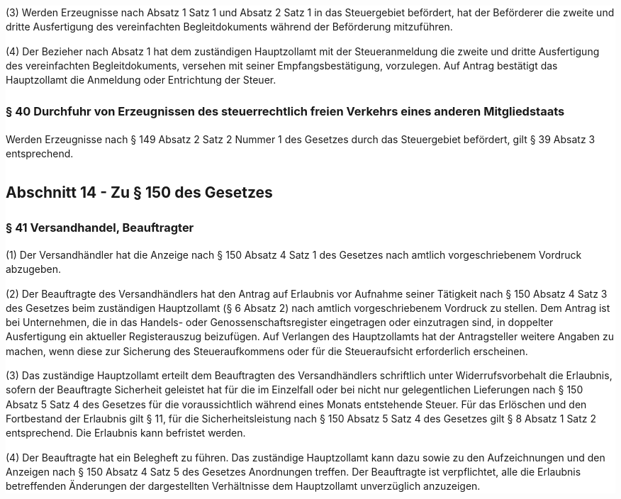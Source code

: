 (3) Werden Erzeugnisse nach Absatz 1 Satz 1 und Absatz 2 Satz 1 in das
Steuergebiet befördert, hat der Beförderer die zweite und dritte
Ausfertigung des vereinfachten Begleitdokuments während der
Beförderung mitzuführen.

(4) Der Bezieher nach Absatz 1 hat dem zuständigen Hauptzollamt mit
der Steueranmeldung die zweite und dritte Ausfertigung des
vereinfachten Begleitdokuments, versehen mit seiner
Empfangsbestätigung, vorzulegen. Auf Antrag bestätigt das Hauptzollamt
die Anmeldung oder Entrichtung der Steuer.


### § 40 Durchfuhr von Erzeugnissen des steuerrechtlich freien Verkehrs eines anderen Mitgliedstaats

Werden Erzeugnisse nach § 149 Absatz 2 Satz 2 Nummer 1 des Gesetzes
durch das Steuergebiet befördert, gilt § 39 Absatz 3 entsprechend.


## Abschnitt 14 - Zu § 150 des Gesetzes


### § 41 Versandhandel, Beauftragter

(1) Der Versandhändler hat die Anzeige nach § 150 Absatz 4 Satz 1 des
Gesetzes nach amtlich vorgeschriebenem Vordruck abzugeben.

(2) Der Beauftragte des Versandhändlers hat den Antrag auf Erlaubnis
vor Aufnahme seiner Tätigkeit nach § 150 Absatz 4 Satz 3 des Gesetzes
beim zuständigen Hauptzollamt (§ 6 Absatz 2) nach amtlich
vorgeschriebenem Vordruck zu stellen. Dem Antrag ist bei Unternehmen,
die in das Handels- oder Genossenschaftsregister eingetragen oder
einzutragen sind, in doppelter Ausfertigung ein aktueller
Registerauszug beizufügen. Auf Verlangen des Hauptzollamts hat der
Antragsteller weitere Angaben zu machen, wenn diese zur Sicherung des
Steueraufkommens oder für die Steueraufsicht erforderlich erscheinen.

(3) Das zuständige Hauptzollamt erteilt dem Beauftragten des
Versandhändlers schriftlich unter Widerrufsvorbehalt die Erlaubnis,
sofern der Beauftragte Sicherheit geleistet hat für die im Einzelfall
oder bei nicht nur gelegentlichen Lieferungen nach § 150 Absatz 5 Satz
4 des Gesetzes für die voraussichtlich während eines Monats
entstehende Steuer. Für das Erlöschen und den Fortbestand der
Erlaubnis gilt § 11, für die Sicherheitsleistung nach § 150 Absatz 5
Satz 4 des Gesetzes gilt § 8 Absatz 1 Satz 2 entsprechend. Die
Erlaubnis kann befristet werden.

(4) Der Beauftragte hat ein Belegheft zu führen. Das zuständige
Hauptzollamt kann dazu sowie zu den Aufzeichnungen und den Anzeigen
nach § 150 Absatz 4 Satz 5 des Gesetzes Anordnungen treffen. Der
Beauftragte ist verpflichtet, alle die Erlaubnis betreffenden
Änderungen der dargestellten Verhältnisse dem Hauptzollamt
unverzüglich anzuzeigen.
